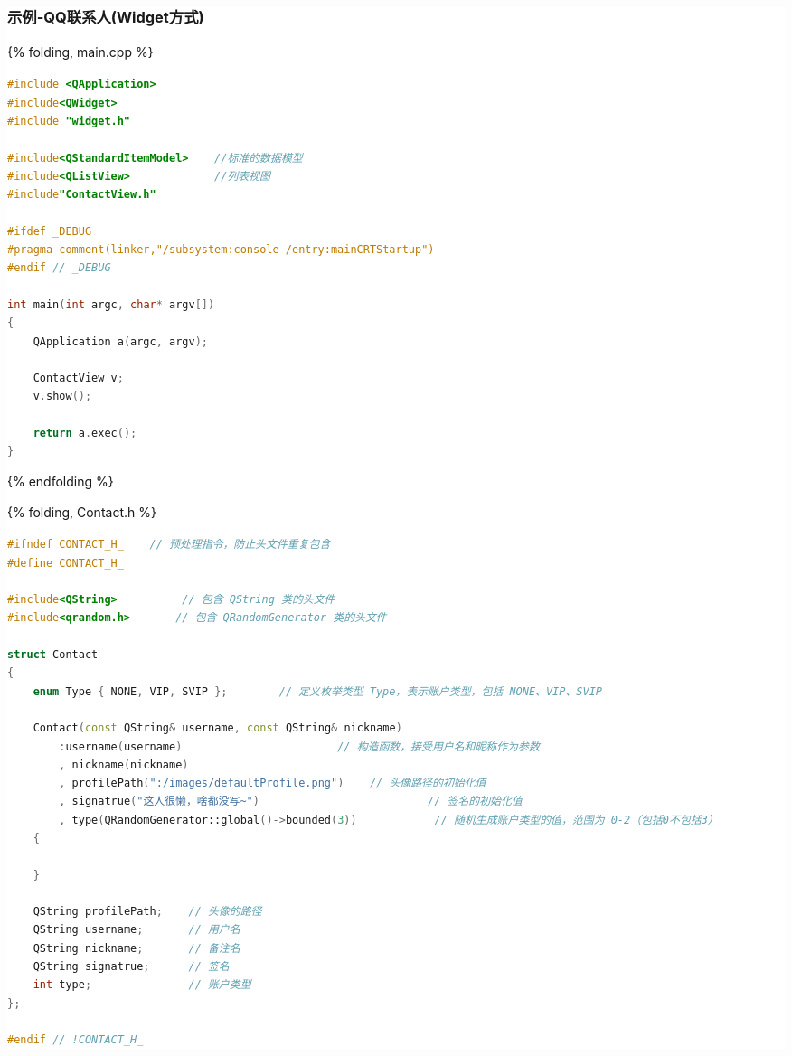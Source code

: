 

### 示例-QQ联系人(Widget方式)

{% folding, main.cpp %}

```cpp
#include <QApplication>
#include<QWidget>
#include "widget.h"

#include<QStandardItemModel>	//标准的数据模型
#include<QListView>				//列表视图
#include"ContactView.h"

#ifdef _DEBUG
#pragma comment(linker,"/subsystem:console /entry:mainCRTStartup")
#endif // _DEBUG

int main(int argc, char* argv[])
{
	QApplication a(argc, argv);

	ContactView v;
	v.show();

	return a.exec();
}
```

{% endfolding %}

{% folding, Contact.h %}

```cpp
#ifndef CONTACT_H_    // 预处理指令，防止头文件重复包含
#define CONTACT_H_

#include<QString>          // 包含 QString 类的头文件
#include<qrandom.h>       // 包含 QRandomGenerator 类的头文件

struct Contact
{
    enum Type { NONE, VIP, SVIP };        // 定义枚举类型 Type，表示账户类型，包括 NONE、VIP、SVIP

    Contact(const QString& username, const QString& nickname)
        :username(username)                        // 构造函数，接受用户名和昵称作为参数
        , nickname(nickname)
        , profilePath(":/images/defaultProfile.png")    // 头像路径的初始化值
        , signatrue("这人很懒，啥都没写~")                          // 签名的初始化值
        , type(QRandomGenerator::global()->bounded(3))            // 随机生成账户类型的值，范围为 0-2（包括0不包括3）
    {

    }

    QString profilePath;    // 头像的路径
    QString username;       // 用户名
    QString nickname;       // 备注名
    QString signatrue;      // 签名
    int type;               // 账户类型
};

#endif // !CONTACT_H_
```
